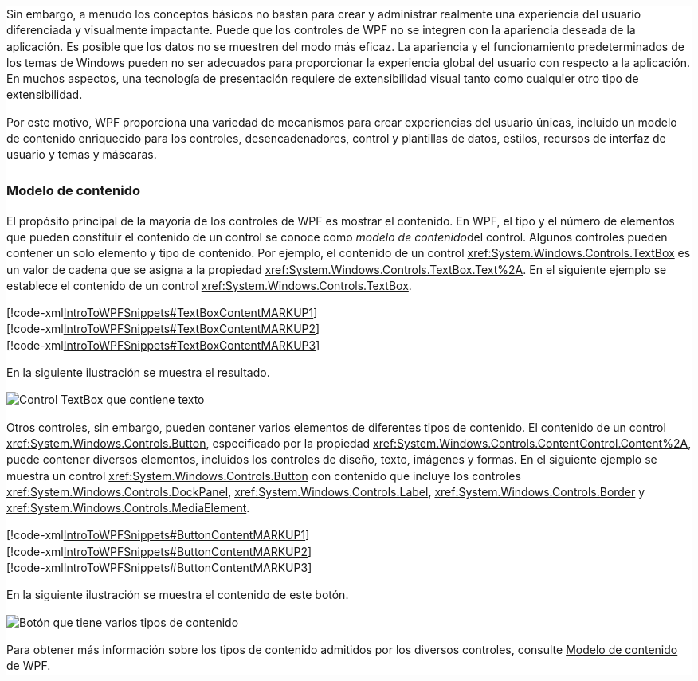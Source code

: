  Sin embargo, a menudo los conceptos básicos no bastan para crear y administrar realmente una experiencia del usuario diferenciada y visualmente impactante. Puede que los controles de WPF no se integren con la apariencia deseada de la aplicación. Es posible que los datos no se muestren del modo más eficaz. La apariencia y el funcionamiento predeterminados de los temas de Windows pueden no ser adecuados para proporcionar la experiencia global del usuario con respecto a la aplicación. En muchos aspectos, una tecnología de presentación requiere de extensibilidad visual tanto como cualquier otro tipo de extensibilidad.  
  
 Por este motivo, WPF proporciona una variedad de mecanismos para crear experiencias del usuario únicas, incluido un modelo de contenido enriquecido para los controles, desencadenadores, control y plantillas de datos, estilos, recursos de interfaz de usuario y temas y máscaras.  
  
### <a name="content-model"></a>Modelo de contenido  
 El propósito principal de la mayoría de los controles de WPF es mostrar el contenido. En WPF, el tipo y el número de elementos que pueden constituir el contenido de un control se conoce como *modelo de contenido*del control. Algunos controles pueden contener un solo elemento y tipo de contenido. Por ejemplo, el contenido de un control <xref:System.Windows.Controls.TextBox> es un valor de cadena que se asigna a la propiedad <xref:System.Windows.Controls.TextBox.Text%2A>. En el siguiente ejemplo se establece el contenido de un control <xref:System.Windows.Controls.TextBox>.  
  
 [!code-xml[IntroToWPFSnippets#TextBoxContentMARKUP1](../designers/codesnippet/Xaml/introduction-to-wpf_10.xaml)]  
[!code-xml[IntroToWPFSnippets#TextBoxContentMARKUP2](../designers/codesnippet/Xaml/introduction-to-wpf_11.xaml)]  
[!code-xml[IntroToWPFSnippets#TextBoxContentMARKUP3](../designers/codesnippet/Xaml/introduction-to-wpf_12.xaml)]  
  
 En la siguiente ilustración se muestra el resultado.  
  
 ![Control TextBox que contiene texto](../designers/media/wpfintrofigure21.png "WPFIntroFigure21")  
  
 Otros controles, sin embargo, pueden contener varios elementos de diferentes tipos de contenido. El contenido de un control <xref:System.Windows.Controls.Button>, especificado por la propiedad <xref:System.Windows.Controls.ContentControl.Content%2A>, puede contener diversos elementos, incluidos los controles de diseño, texto, imágenes y formas. En el siguiente ejemplo se muestra un control <xref:System.Windows.Controls.Button> con contenido que incluye los controles <xref:System.Windows.Controls.DockPanel>, <xref:System.Windows.Controls.Label>, <xref:System.Windows.Controls.Border> y <xref:System.Windows.Controls.MediaElement>.  
  
 [!code-xml[IntroToWPFSnippets#ButtonContentMARKUP1](../designers/codesnippet/Xaml/introduction-to-wpf_13.xaml)]  
[!code-xml[IntroToWPFSnippets#ButtonContentMARKUP2](../designers/codesnippet/Xaml/introduction-to-wpf_14.xaml)]  
[!code-xml[IntroToWPFSnippets#ButtonContentMARKUP3](../designers/codesnippet/Xaml/introduction-to-wpf_15.xaml)]  
  
 En la siguiente ilustración se muestra el contenido de este botón.  
  
 ![Botón que tiene varios tipos de contenido](../designers/media/wpfintrofigure22.png "WPFIntroFigure22")  
  
 Para obtener más información sobre los tipos de contenido admitidos por los diversos controles, consulte [Modelo de contenido de WPF](https://msdn.microsoft.com/en-us/library/bb613548\(v=vs.100\).aspx).  
  